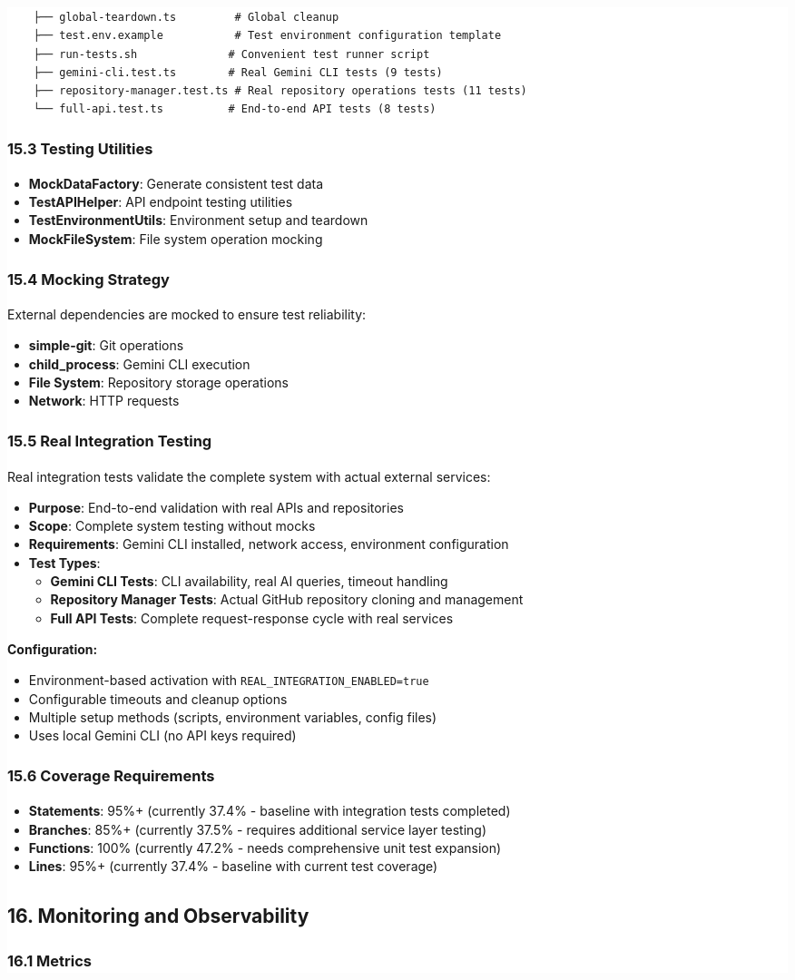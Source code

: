 ```
    ├── global-teardown.ts         # Global cleanup
    ├── test.env.example           # Test environment configuration template
    ├── run-tests.sh              # Convenient test runner script
    ├── gemini-cli.test.ts        # Real Gemini CLI tests (9 tests)
    ├── repository-manager.test.ts # Real repository operations tests (11 tests)
    └── full-api.test.ts          # End-to-end API tests (8 tests)
```

### 15.3 Testing Utilities

- **MockDataFactory**: Generate consistent test data
- **TestAPIHelper**: API endpoint testing utilities
- **TestEnvironmentUtils**: Environment setup and teardown
- **MockFileSystem**: File system operation mocking

### 15.4 Mocking Strategy

External dependencies are mocked to ensure test reliability:
- **simple-git**: Git operations
- **child_process**: Gemini CLI execution
- **File System**: Repository storage operations
- **Network**: HTTP requests

### 15.5 Real Integration Testing

Real integration tests validate the complete system with actual external services:

- **Purpose**: End-to-end validation with real APIs and repositories
- **Scope**: Complete system testing without mocks
- **Requirements**: Gemini CLI installed, network access, environment configuration
- **Test Types**:
  - **Gemini CLI Tests**: CLI availability, real AI queries, timeout handling
  - **Repository Manager Tests**: Actual GitHub repository cloning and management
  - **Full API Tests**: Complete request-response cycle with real services

**Configuration:**
- Environment-based activation with `REAL_INTEGRATION_ENABLED=true`
- Configurable timeouts and cleanup options
- Multiple setup methods (scripts, environment variables, config files)
- Uses local Gemini CLI (no API keys required)

### 15.6 Coverage Requirements

- **Statements**: 95%+ (currently 37.4% - baseline with integration tests completed)
- **Branches**: 85%+ (currently 37.5% - requires additional service layer testing)
- **Functions**: 100% (currently 47.2% - needs comprehensive unit test expansion)
- **Lines**: 95%+ (currently 37.4% - baseline with current test coverage)

## 16. Monitoring and Observability

### 16.1 Metrics
